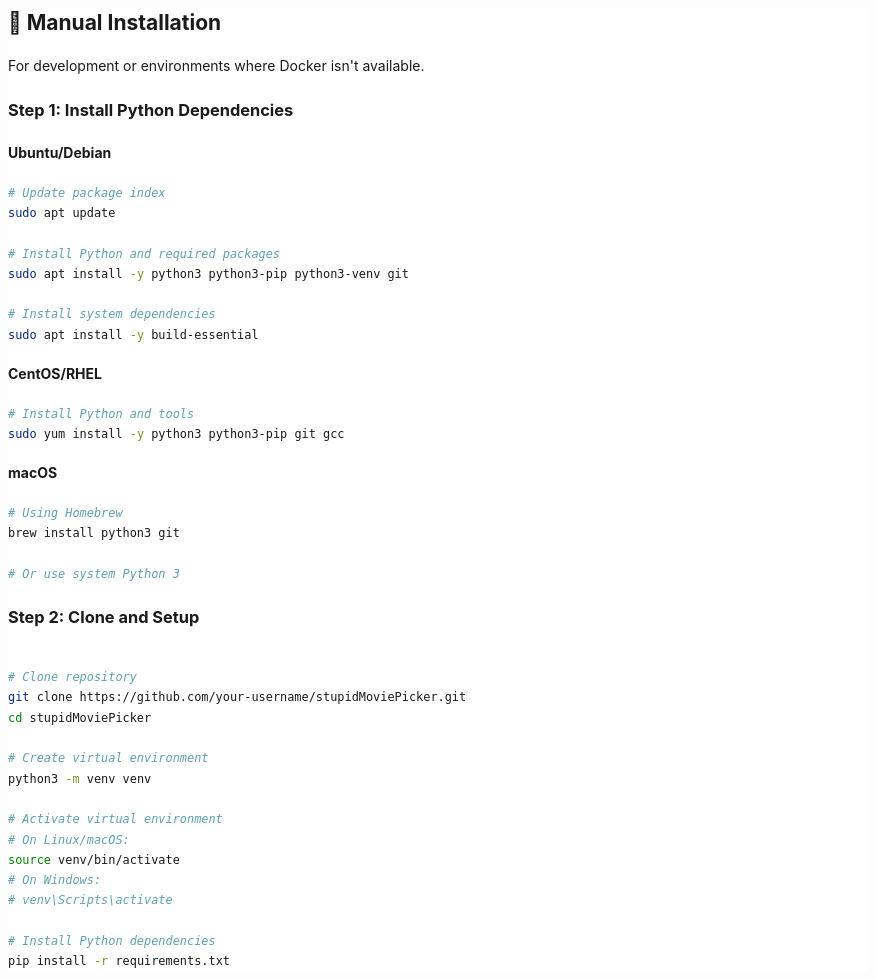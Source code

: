 ## 🔧 Manual Installation

For development or environments where Docker isn't available.

### Step 1: Install Python Dependencies

#### Ubuntu/Debian
```bash
# Update package index
sudo apt update

# Install Python and required packages
sudo apt install -y python3 python3-pip python3-venv git

# Install system dependencies
sudo apt install -y build-essential
```

#### CentOS/RHEL
```bash
# Install Python and tools
sudo yum install -y python3 python3-pip git gcc
```

#### macOS
```bash
# Using Homebrew
brew install python3 git

# Or use system Python 3
```

### Step 2: Clone and Setup
```bash

# Clone repository
git clone https://github.com/your-username/stupidMoviePicker.git
cd stupidMoviePicker

# Create virtual environment
python3 -m venv venv

# Activate virtual environment
# On Linux/macOS:
source venv/bin/activate
# On Windows:
# venv\Scripts\activate

# Install Python dependencies
pip install -r requirements.txt
```
